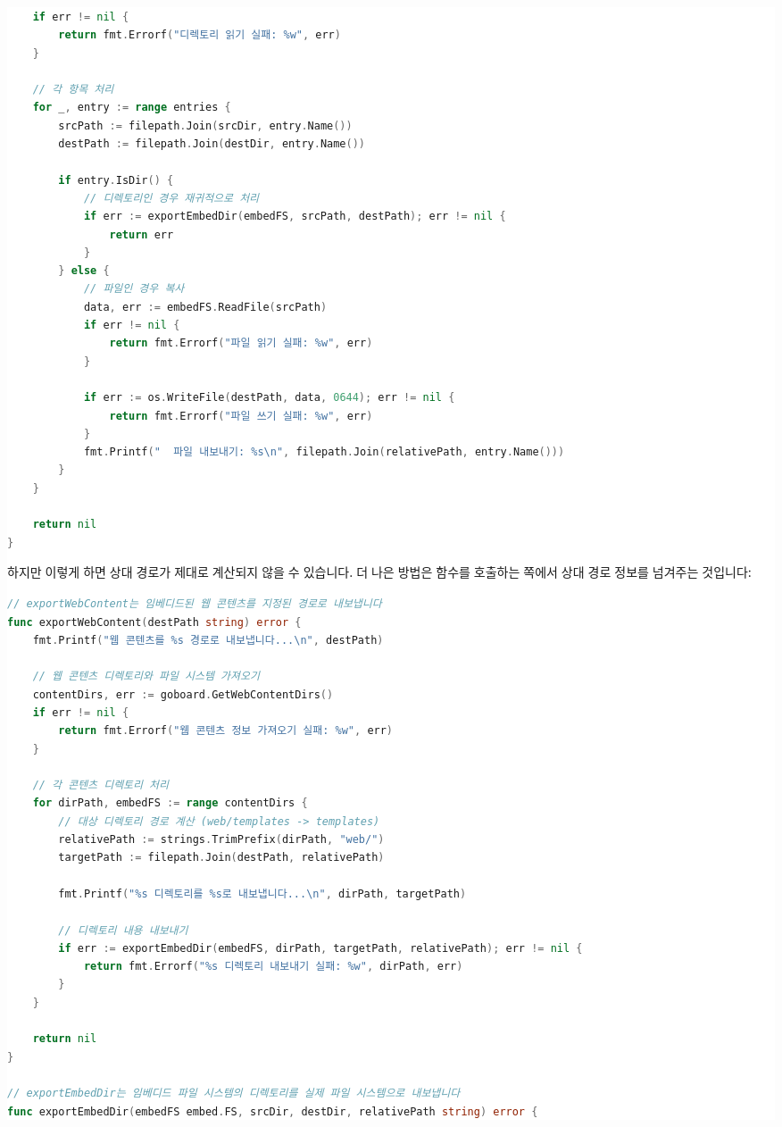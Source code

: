 ```go
    if err != nil {
        return fmt.Errorf("디렉토리 읽기 실패: %w", err)
    }

    // 각 항목 처리
    for _, entry := range entries {
        srcPath := filepath.Join(srcDir, entry.Name())
        destPath := filepath.Join(destDir, entry.Name())

        if entry.IsDir() {
            // 디렉토리인 경우 재귀적으로 처리
            if err := exportEmbedDir(embedFS, srcPath, destPath); err != nil {
                return err
            }
        } else {
            // 파일인 경우 복사
            data, err := embedFS.ReadFile(srcPath)
            if err != nil {
                return fmt.Errorf("파일 읽기 실패: %w", err)
            }

            if err := os.WriteFile(destPath, data, 0644); err != nil {
                return fmt.Errorf("파일 쓰기 실패: %w", err)
            }
            fmt.Printf("  파일 내보내기: %s\n", filepath.Join(relativePath, entry.Name()))
        }
    }

    return nil
}
```

하지만 이렇게 하면 상대 경로가 제대로 계산되지 않을 수 있습니다. 더 나은 방법은 함수를 호출하는 쪽에서 상대 경로 정보를 넘겨주는 것입니다:

```go
// exportWebContent는 임베디드된 웹 콘텐츠를 지정된 경로로 내보냅니다
func exportWebContent(destPath string) error {
    fmt.Printf("웹 콘텐츠를 %s 경로로 내보냅니다...\n", destPath)

    // 웹 콘텐츠 디렉토리와 파일 시스템 가져오기
    contentDirs, err := goboard.GetWebContentDirs()
    if err != nil {
        return fmt.Errorf("웹 콘텐츠 정보 가져오기 실패: %w", err)
    }

    // 각 콘텐츠 디렉토리 처리
    for dirPath, embedFS := range contentDirs {
        // 대상 디렉토리 경로 계산 (web/templates -> templates)
        relativePath := strings.TrimPrefix(dirPath, "web/")
        targetPath := filepath.Join(destPath, relativePath)

        fmt.Printf("%s 디렉토리를 %s로 내보냅니다...\n", dirPath, targetPath)

        // 디렉토리 내용 내보내기
        if err := exportEmbedDir(embedFS, dirPath, targetPath, relativePath); err != nil {
            return fmt.Errorf("%s 디렉토리 내보내기 실패: %w", dirPath, err)
        }
    }

    return nil
}

// exportEmbedDir는 임베디드 파일 시스템의 디렉토리를 실제 파일 시스템으로 내보냅니다
func exportEmbedDir(embedFS embed.FS, srcDir, destDir, relativePath string) error {
```